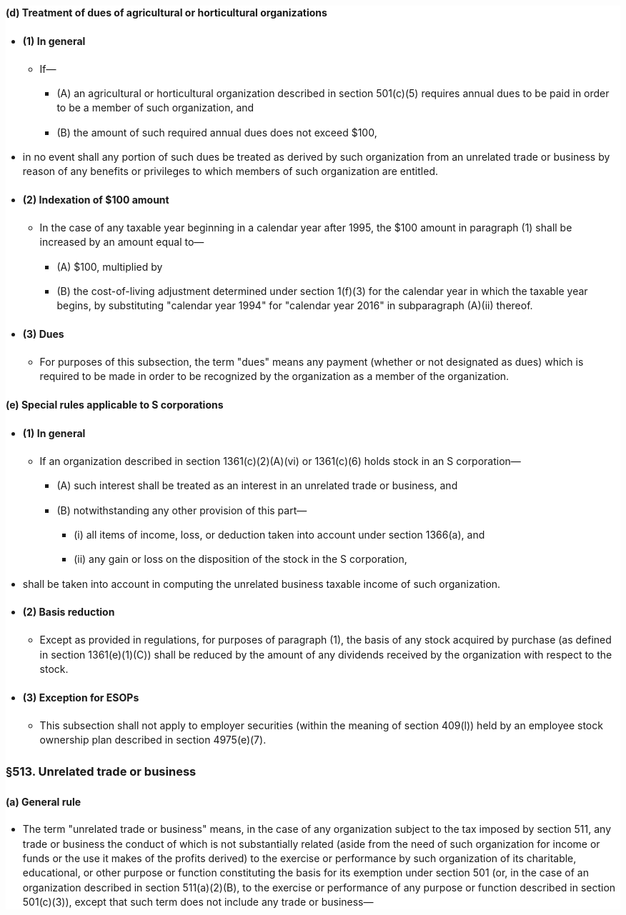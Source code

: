 #### (d) Treatment of dues of agricultural or horticultural organizations
* #### (1) In general
  * If—

    * (A) an agricultural or horticultural organization described in section 501(c)(5) requires annual dues to be paid in order to be a member of such organization, and

    * (B) the amount of such required annual dues does not exceed $100,


* in no event shall any portion of such dues be treated as derived by such organization from an unrelated trade or business by reason of any benefits or privileges to which members of such organization are entitled.

* #### (2) Indexation of $100 amount
  * In the case of any taxable year beginning in a calendar year after 1995, the $100 amount in paragraph (1) shall be increased by an amount equal to—

    * (A) $100, multiplied by

    * (B) the cost-of-living adjustment determined under section 1(f)(3) for the calendar year in which the taxable year begins, by substituting "calendar year 1994" for "calendar year 2016" in subparagraph (A)(ii) thereof.

* #### (3) Dues
  * For purposes of this subsection, the term "dues" means any payment (whether or not designated as dues) which is required to be made in order to be recognized by the organization as a member of the organization.

#### (e) Special rules applicable to S corporations
* #### (1) In general
  * If an organization described in section 1361(c)(2)(A)(vi) or 1361(c)(6) holds stock in an S corporation—

    * (A) such interest shall be treated as an interest in an unrelated trade or business, and

    * (B) notwithstanding any other provision of this part—

      * (i) all items of income, loss, or deduction taken into account under section 1366(a), and

      * (ii) any gain or loss on the disposition of the stock in the S corporation,


* shall be taken into account in computing the unrelated business taxable income of such organization.

* #### (2) Basis reduction
  * Except as provided in regulations, for purposes of paragraph (1), the basis of any stock acquired by purchase (as defined in section 1361(e)(1)(C)) shall be reduced by the amount of any dividends received by the organization with respect to the stock.

* #### (3) Exception for ESOPs
  * This subsection shall not apply to employer securities (within the meaning of section 409(l)) held by an employee stock ownership plan described in section 4975(e)(7).

### §513. Unrelated trade or business
#### (a) General rule
* The term "unrelated trade or business" means, in the case of any organization subject to the tax imposed by section 511, any trade or business the conduct of which is not substantially related (aside from the need of such organization for income or funds or the use it makes of the profits derived) to the exercise or performance by such organization of its charitable, educational, or other purpose or function constituting the basis for its exemption under section 501 (or, in the case of an organization described in section 511(a)(2)(B), to the exercise or performance of any purpose or function described in section 501(c)(3)), except that such term does not include any trade or business—
